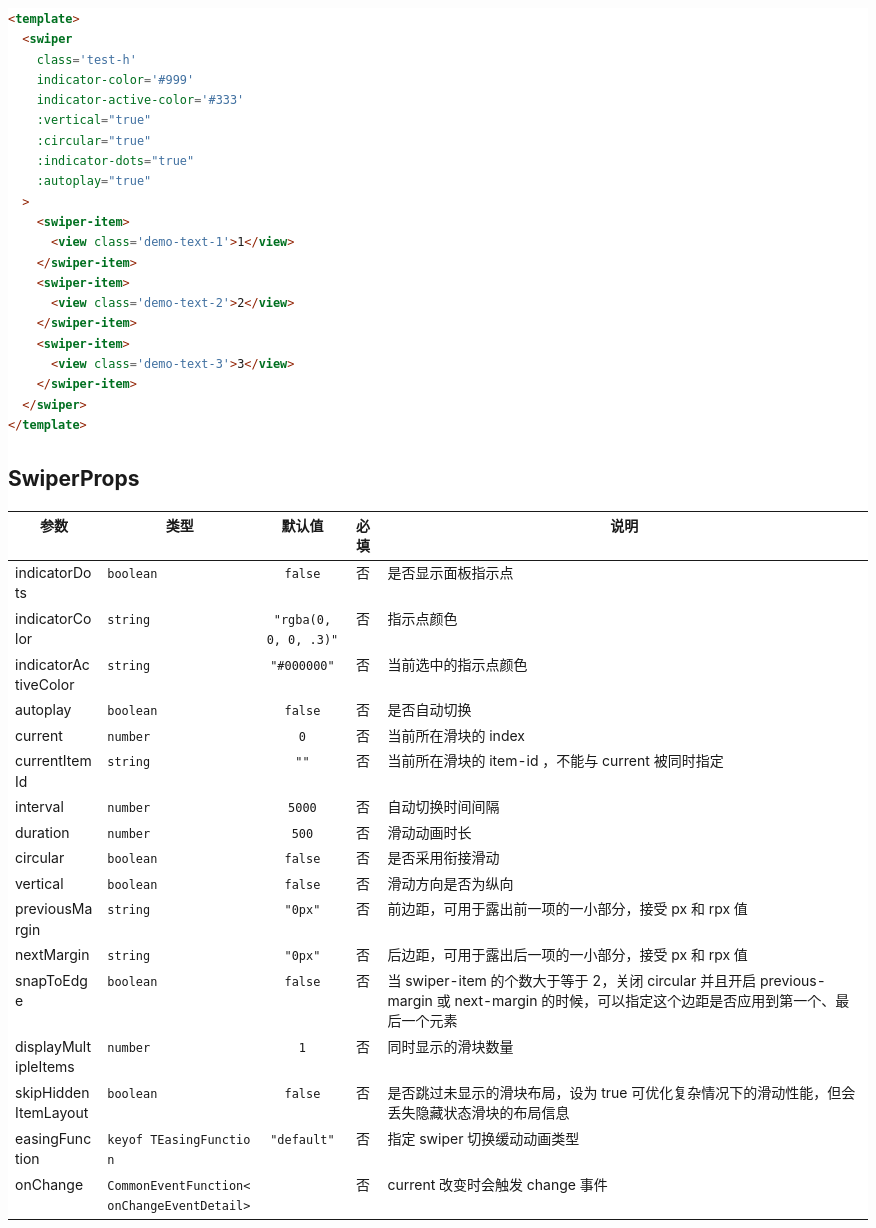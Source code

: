 ```tsx
```
</TabItem>
<TabItem value="Vue">

```html
<template>
  <swiper
    class='test-h'
    indicator-color='#999'
    indicator-active-color='#333'
    :vertical="true"
    :circular="true"
    :indicator-dots="true"
    :autoplay="true"
  >
    <swiper-item>
      <view class='demo-text-1'>1</view>
    </swiper-item>
    <swiper-item>
      <view class='demo-text-2'>2</view>
    </swiper-item>
    <swiper-item>
      <view class='demo-text-3'>3</view>
    </swiper-item>
  </swiper>
</template>
```
</TabItem>
</Tabs>

## SwiperProps

| 参数 | 类型 | 默认值 | 必填 | 说明 |
| --- | --- | :---: | :---: | --- |
| indicatorDots | `boolean` | `false` | 否 | 是否显示面板指示点 |
| indicatorColor | `string` | `"rgba(0, 0, 0, .3)"` | 否 | 指示点颜色 |
| indicatorActiveColor | `string` | `"#000000"` | 否 | 当前选中的指示点颜色 |
| autoplay | `boolean` | `false` | 否 | 是否自动切换 |
| current | `number` | `0` | 否 | 当前所在滑块的 index |
| currentItemId | `string` | `""` | 否 | 当前所在滑块的 item-id ，不能与 current 被同时指定 |
| interval | `number` | `5000` | 否 | 自动切换时间间隔 |
| duration | `number` | `500` | 否 | 滑动动画时长 |
| circular | `boolean` | `false` | 否 | 是否采用衔接滑动 |
| vertical | `boolean` | `false` | 否 | 滑动方向是否为纵向 |
| previousMargin | `string` | `"0px"` | 否 | 前边距，可用于露出前一项的一小部分，接受 px 和 rpx 值 |
| nextMargin | `string` | `"0px"` | 否 | 后边距，可用于露出后一项的一小部分，接受 px 和 rpx 值 |
| snapToEdge | `boolean` | `false` | 否 | 当 swiper-item 的个数大于等于 2，关闭 circular 并且开启 previous-margin 或 next-margin 的时候，可以指定这个边距是否应用到第一个、最后一个元素 |
| displayMultipleItems | `number` | `1` | 否 | 同时显示的滑块数量 |
| skipHiddenItemLayout | `boolean` | `false` | 否 | 是否跳过未显示的滑块布局，设为 true 可优化复杂情况下的滑动性能，但会丢失隐藏状态滑块的布局信息 |
| easingFunction | `keyof TEasingFunction` | `"default"` | 否 | 指定 swiper 切换缓动动画类型 |
| onChange | `CommonEventFunction<onChangeEventDetail>` |  | 否 | current 改变时会触发 change 事件 |